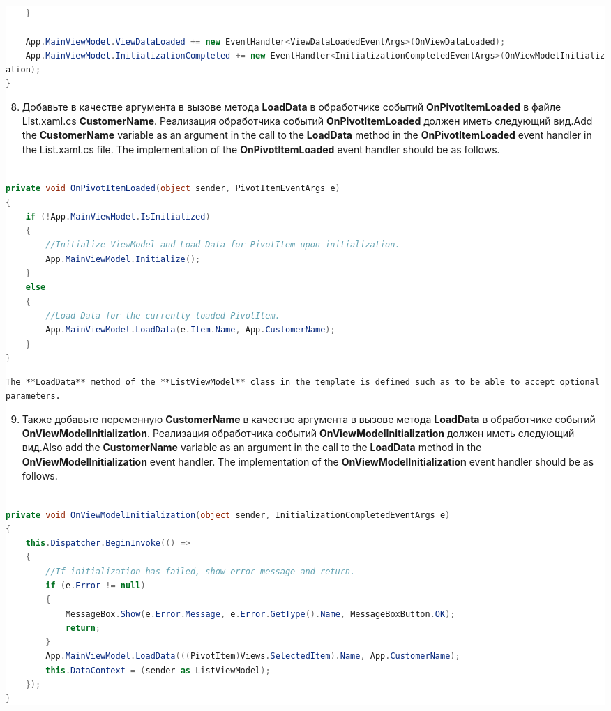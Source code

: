```cs
    }

    App.MainViewModel.ViewDataLoaded += new EventHandler<ViewDataLoadedEventArgs>(OnViewDataLoaded);
    App.MainViewModel.InitializationCompleted += new EventHandler<InitializationCompletedEventArgs>(OnViewModelInitialization);
}
```

8. <span data-ttu-id="e8a67-p126">Добавьте в качестве аргумента в вызове метода **LoadData** в обработчике событий **OnPivotItemLoaded** в файле List.xaml.cs **CustomerName**. Реализация обработчика событий **OnPivotItemLoaded** должен иметь следующий вид.</span><span class="sxs-lookup"><span data-stu-id="e8a67-p126">Add the **CustomerName** variable as an argument in the call to the **LoadData** method in the **OnPivotItemLoaded** event handler in the List.xaml.cs file. The implementation of the **OnPivotItemLoaded** event handler should be as follows.</span></span>
    
```cs
  
private void OnPivotItemLoaded(object sender, PivotItemEventArgs e)
{
    if (!App.MainViewModel.IsInitialized)
    {
        //Initialize ViewModel and Load Data for PivotItem upon initialization.
        App.MainViewModel.Initialize();
    }
    else
    {
        //Load Data for the currently loaded PivotItem.
        App.MainViewModel.LoadData(e.Item.Name, App.CustomerName);
    }
}
```


    The **LoadData** method of the **ListViewModel** class in the template is defined such as to be able to accept optional parameters.
    
  
9. <span data-ttu-id="e8a67-p127">Также добавьте переменную **CustomerName** в качестве аргумента в вызове метода **LoadData** в обработчике событий **OnViewModelInitialization**. Реализация обработчика событий **OnViewModelInitialization** должен иметь следующий вид.</span><span class="sxs-lookup"><span data-stu-id="e8a67-p127">Also add the **CustomerName** variable as an argument in the call to the **LoadData** method in the **OnViewModelInitialization** event handler. The implementation of the **OnViewModelInitialization** event handler should be as follows.</span></span>
    
```cs
  
private void OnViewModelInitialization(object sender, InitializationCompletedEventArgs e)
{
    this.Dispatcher.BeginInvoke(() =>
    {
        //If initialization has failed, show error message and return.
        if (e.Error != null)
        {
            MessageBox.Show(e.Error.Message, e.Error.GetType().Name, MessageBoxButton.OK);
            return;
        }
        App.MainViewModel.LoadData(((PivotItem)Views.SelectedItem).Name, App.CustomerName);
        this.DataContext = (sender as ListViewModel);
    });
}
```
